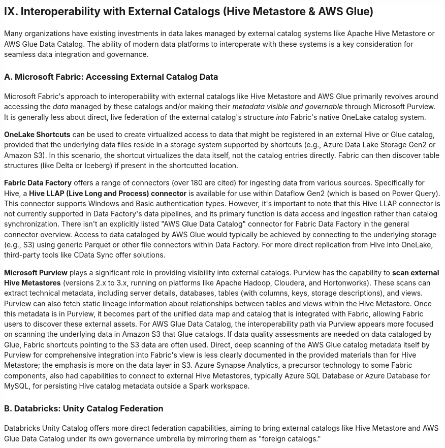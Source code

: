 ## **IX. Interoperability with External Catalogs (Hive Metastore & AWS Glue)**

Many organizations have existing investments in data lakes managed by external catalog systems like Apache Hive Metastore or AWS Glue Data Catalog. The ability of modern data platforms to interoperate with these systems is a key consideration for seamless data integration and governance.

### **A. Microsoft Fabric: Accessing External Catalog Data**

Microsoft Fabric's approach to interoperability with external catalogs like Hive Metastore and AWS Glue primarily revolves around accessing the *data* managed by these catalogs and/or making their *metadata visible and governable* through Microsoft Purview. It is generally less about direct, live federation of the external catalog's structure *into* Fabric's native OneLake catalog system.

**OneLake Shortcuts** can be used to create virtualized access to data that might be registered in an external Hive or Glue catalog, provided that the underlying data files reside in a storage system supported by shortcuts (e.g., Azure Data Lake Storage Gen2 or Amazon S3). In this scenario, the shortcut virtualizes the data itself, not the catalog entries directly. Fabric can then discover table structures (like Delta or Iceberg) if present in the shortcutted location.

**Fabric Data Factory** offers a range of connectors (over 180 are cited) for ingesting data from various sources. Specifically for Hive, a **Hive LLAP (Live Long and Process) connector** is available for use within Dataflow Gen2 (which is based on Power Query). This connector supports Windows and Basic authentication types. However, it's important to note that this Hive LLAP connector is not currently supported in Data Factory's data pipelines, and its primary function is data access and ingestion rather than catalog synchronization. There isn't an explicitly listed "AWS Glue Data Catalog" connector for Fabric Data Factory in the general connector overview. Access to data cataloged by AWS Glue would typically be achieved by connecting to the underlying storage (e.g., S3) using generic Parquet or other file connectors within Data Factory. For more direct replication from Hive into OneLake, third-party tools like CData Sync offer solutions.

**Microsoft Purview** plays a significant role in providing visibility into external catalogs. Purview has the capability to **scan external Hive Metastores** (versions 2.x to 3.x, running on platforms like Apache Hadoop, Cloudera, and Hortonworks). These scans can extract technical metadata, including server details, databases, tables (with columns, keys, storage descriptions), and views. Purview can also fetch static lineage information about relationships between tables and views within the Hive Metastore. Once this metadata is in Purview, it becomes part of the unified data map and catalog that is integrated with Fabric, allowing Fabric users to discover these external assets. For AWS Glue Data Catalog, the interoperability path via Purview appears more focused on scanning the underlying data in Amazon S3 that Glue catalogs. If data quality assessments are needed on data cataloged by Glue, Fabric shortcuts pointing to the S3 data are often used. Direct, deep scanning of the AWS Glue catalog metadata itself by Purview for comprehensive integration into Fabric's view is less clearly documented in the provided materials than for Hive Metastore; the emphasis is more on the data layer in S3. Azure Synapse Analytics, a precursor technology to some Fabric components, also had capabilities to connect to external Hive Metastores, typically Azure SQL Database or Azure Database for MySQL, for persisting Hive catalog metadata outside a Spark workspace.

### **B. Databricks: Unity Catalog Federation**

Databricks Unity Catalog offers more direct federation capabilities, aiming to bring external catalogs like Hive Metastore and AWS Glue Data Catalog under its own governance umbrella by mirroring them as "foreign catalogs."
